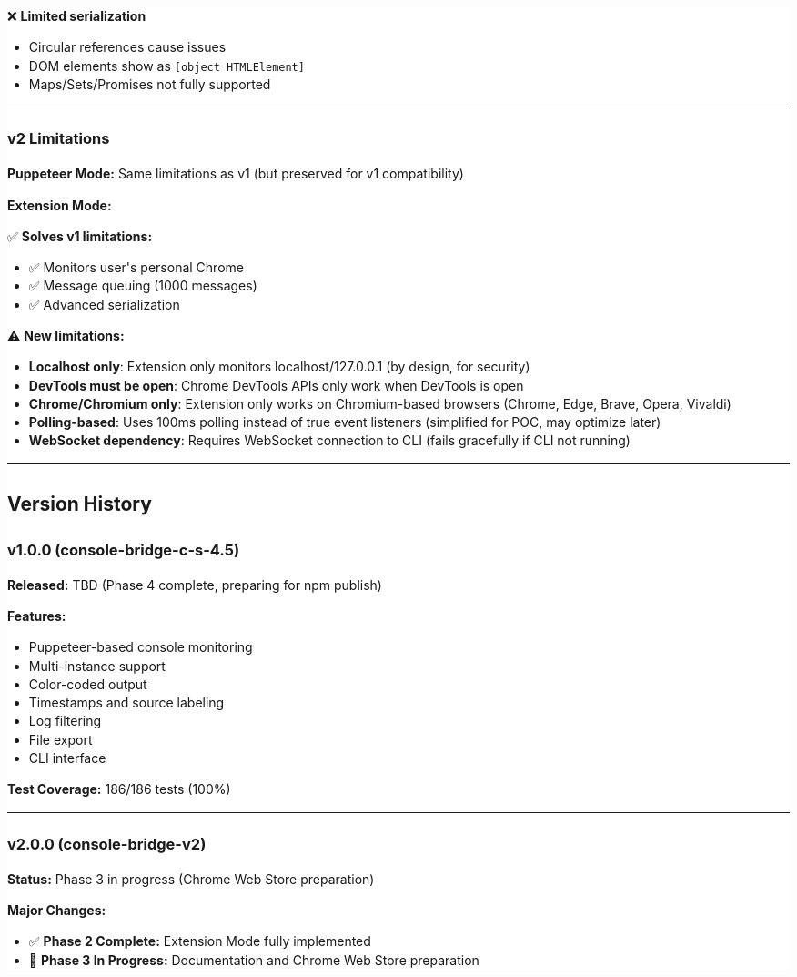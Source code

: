 ❌ **Limited serialization**
- Circular references cause issues
- DOM elements show as `[object HTMLElement]`
- Maps/Sets/Promises not fully supported

---

### v2 Limitations

**Puppeteer Mode:** Same limitations as v1 (but preserved for v1 compatibility)

**Extension Mode:**

✅ **Solves v1 limitations:**
- ✅ Monitors user's personal Chrome
- ✅ Message queuing (1000 messages)
- ✅ Advanced serialization

⚠️ **New limitations:**
- **Localhost only**: Extension only monitors localhost/127.0.0.1 (by design, for security)
- **DevTools must be open**: Chrome DevTools APIs only work when DevTools is open
- **Chrome/Chromium only**: Extension only works on Chromium-based browsers (Chrome, Edge, Brave, Opera, Vivaldi)
- **Polling-based**: Uses 100ms polling instead of true event listeners (simplified for POC, may optimize later)
- **WebSocket dependency**: Requires WebSocket connection to CLI (fails gracefully if CLI not running)

---

## Version History

### v1.0.0 (console-bridge-c-s-4.5)

**Released:** TBD (Phase 4 complete, preparing for npm publish)

**Features:**
- Puppeteer-based console monitoring
- Multi-instance support
- Color-coded output
- Timestamps and source labeling
- Log filtering
- File export
- CLI interface

**Test Coverage:** 186/186 tests (100%)

---

### v2.0.0 (console-bridge-v2)

**Status:** Phase 3 in progress (Chrome Web Store preparation)

**Major Changes:**
- ✅ **Phase 2 Complete:** Extension Mode fully implemented
- 🚧 **Phase 3 In Progress:** Documentation and Chrome Web Store preparation
